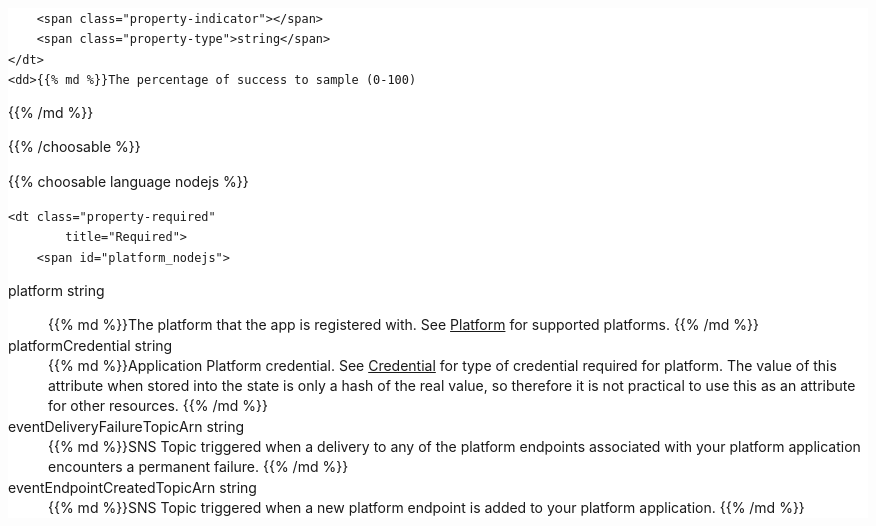         <span class="property-indicator"></span>
        <span class="property-type">string</span>
    </dt>
    <dd>{{% md %}}The percentage of success to sample (0-100)
{{% /md %}}</dd>
</dl>
{{% /choosable %}}

{{% choosable language nodejs %}}
<dl class="resources-properties">

    <dt class="property-required"
            title="Required">
        <span id="platform_nodejs">
<a href="#platform_nodejs" style="color: inherit; text-decoration: inherit;">platform</a>
</span>
        <span class="property-indicator"></span>
        <span class="property-type">string</span>
    </dt>
    <dd>{{% md %}}The platform that the app is registered with. See [Platform](http://docs.aws.amazon.com/sns/latest/dg/mobile-push-send-register.html) for supported platforms.
{{% /md %}}</dd>
    <dt class="property-required"
            title="Required">
        <span id="platformcredential_nodejs">
<a href="#platformcredential_nodejs" style="color: inherit; text-decoration: inherit;">platform<wbr>Credential</a>
</span>
        <span class="property-indicator"></span>
        <span class="property-type">string</span>
    </dt>
    <dd>{{% md %}}Application Platform credential. See [Credential](http://docs.aws.amazon.com/sns/latest/dg/mobile-push-send-register.html) for type of credential required for platform. The value of this attribute when stored into the state is only a hash of the real value, so therefore it is not practical to use this as an attribute for other resources.
{{% /md %}}</dd>
    <dt class="property-optional"
            title="Optional">
        <span id="eventdeliveryfailuretopicarn_nodejs">
<a href="#eventdeliveryfailuretopicarn_nodejs" style="color: inherit; text-decoration: inherit;">event<wbr>Delivery<wbr>Failure<wbr>Topic<wbr>Arn</a>
</span>
        <span class="property-indicator"></span>
        <span class="property-type">string</span>
    </dt>
    <dd>{{% md %}}SNS Topic triggered when a delivery to any of the platform endpoints associated with your platform application encounters a permanent failure.
{{% /md %}}</dd>
    <dt class="property-optional"
            title="Optional">
        <span id="eventendpointcreatedtopicarn_nodejs">
<a href="#eventendpointcreatedtopicarn_nodejs" style="color: inherit; text-decoration: inherit;">event<wbr>Endpoint<wbr>Created<wbr>Topic<wbr>Arn</a>
</span>
        <span class="property-indicator"></span>
        <span class="property-type">string</span>
    </dt>
    <dd>{{% md %}}SNS Topic triggered when a new platform endpoint is added to your platform application.
{{% /md %}}</dd>
    <dt class="property-optional"
            title="Optional">
        <span id="eventendpointdeletedtopicarn_nodejs">